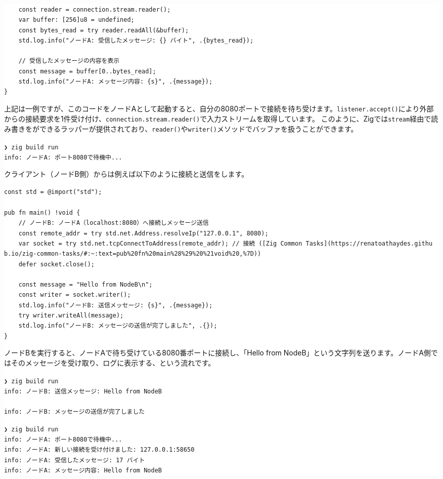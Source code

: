 ```zig
    const reader = connection.stream.reader();
    var buffer: [256]u8 = undefined;
    const bytes_read = try reader.readAll(&buffer);
    std.log.info("ノードA: 受信したメッセージ: {} バイト", .{bytes_read});

    // 受信したメッセージの内容を表示
    const message = buffer[0..bytes_read];
    std.log.info("ノードA: メッセージ内容: {s}", .{message});
}
```

上記は一例ですが、このコードをノードAとして起動すると、自分の8080ポートで接続を待ち受けます。`listener.accept()`により外部からの接続要求を1件受け付け、`connection.stream.reader()`で入力ストリームを取得しています。 このように、Zigでは`stream`経由で読み書きをができるラッパーが提供されており、`reader()`や`writer()`メソッドでバッファを扱うことができます。

```bash
❯ zig build run
info: ノードA: ポート8080で待機中...
```

クライアント（ノードB側）からは例えば以下のように接続と送信をします。

```zig
const std = @import("std");

pub fn main() !void {
    // ノードB: ノードA（localhost:8080）へ接続しメッセージ送信
    const remote_addr = try std.net.Address.resolveIp("127.0.0.1", 8080);
    var socket = try std.net.tcpConnectToAddress(remote_addr); // 接続 ([Zig Common Tasks](https://renatoathaydes.github.io/zig-common-tasks/#:~:text=pub%20fn%20main%28%29%20%21void%20,%7D))
    defer socket.close();

    const message = "Hello from NodeB\n";
    const writer = socket.writer();
    std.log.info("ノードB: 送信メッセージ: {s}", .{message});
    try writer.writeAll(message);
    std.log.info("ノードB: メッセージの送信が完了しました", .{});
}
```

ノードBを実行すると、ノードAで待ち受けている8080番ポートに接続し、「Hello from NodeB」という文字列を送ります。ノードA側ではそのメッセージを受け取り、ログに表示する、という流れです。

```bash
❯ zig build run
info: ノードB: 送信メッセージ: Hello from NodeB

info: ノードB: メッセージの送信が完了しました
```

```bash
❯ zig build run
info: ノードA: ポート8080で待機中...
info: ノードA: 新しい接続を受け付けました: 127.0.0.1:58650
info: ノードA: 受信したメッセージ: 17 バイト
info: ノードA: メッセージ内容: Hello from NodeB
```
